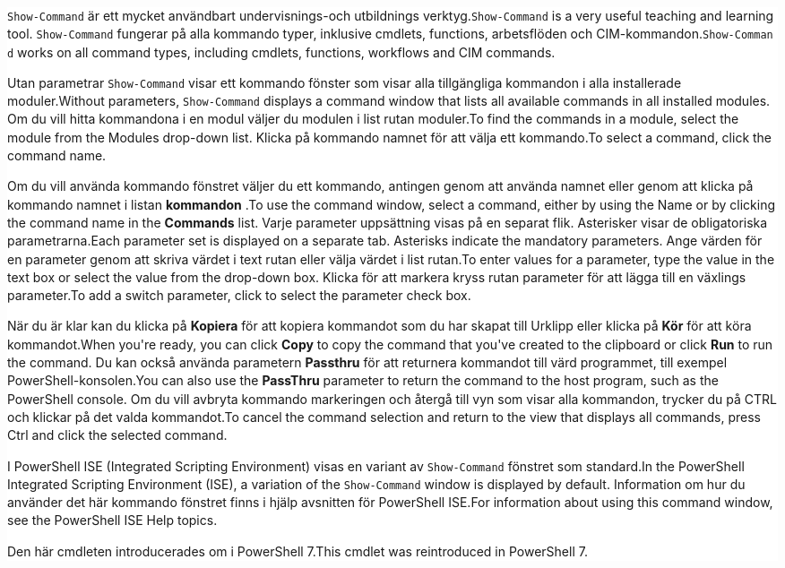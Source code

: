 <span data-ttu-id="e3120-110">`Show-Command` är ett mycket användbart undervisnings-och utbildnings verktyg.</span><span class="sxs-lookup"><span data-stu-id="e3120-110">`Show-Command` is a very useful teaching and learning tool.</span></span> <span data-ttu-id="e3120-111">`Show-Command` fungerar på alla kommando typer, inklusive cmdlets, functions, arbetsflöden och CIM-kommandon.</span><span class="sxs-lookup"><span data-stu-id="e3120-111">`Show-Command` works on all command types, including cmdlets, functions, workflows and CIM commands.</span></span>

<span data-ttu-id="e3120-112">Utan parametrar `Show-Command` visar ett kommando fönster som visar alla tillgängliga kommandon i alla installerade moduler.</span><span class="sxs-lookup"><span data-stu-id="e3120-112">Without parameters, `Show-Command` displays a command window that lists all available commands in all installed modules.</span></span> <span data-ttu-id="e3120-113">Om du vill hitta kommandona i en modul väljer du modulen i list rutan moduler.</span><span class="sxs-lookup"><span data-stu-id="e3120-113">To find the commands in a module, select the module from the Modules drop-down list.</span></span> <span data-ttu-id="e3120-114">Klicka på kommando namnet för att välja ett kommando.</span><span class="sxs-lookup"><span data-stu-id="e3120-114">To select a command, click the command name.</span></span>

<span data-ttu-id="e3120-115">Om du vill använda kommando fönstret väljer du ett kommando, antingen genom att använda namnet eller genom att klicka på kommando namnet i listan **kommandon** .</span><span class="sxs-lookup"><span data-stu-id="e3120-115">To use the command window, select a command, either by using the Name or by clicking the command name in the **Commands** list.</span></span> <span data-ttu-id="e3120-116">Varje parameter uppsättning visas på en separat flik. Asterisker visar de obligatoriska parametrarna.</span><span class="sxs-lookup"><span data-stu-id="e3120-116">Each parameter set is displayed on a separate tab. Asterisks indicate the mandatory parameters.</span></span> <span data-ttu-id="e3120-117">Ange värden för en parameter genom att skriva värdet i text rutan eller välja värdet i list rutan.</span><span class="sxs-lookup"><span data-stu-id="e3120-117">To enter values for a parameter, type the value in the text box or select the value from the drop-down box.</span></span> <span data-ttu-id="e3120-118">Klicka för att markera kryss rutan parameter för att lägga till en växlings parameter.</span><span class="sxs-lookup"><span data-stu-id="e3120-118">To add a switch parameter, click to select the parameter check box.</span></span>

<span data-ttu-id="e3120-119">När du är klar kan du klicka på **Kopiera** för att kopiera kommandot som du har skapat till Urklipp eller klicka på **Kör** för att köra kommandot.</span><span class="sxs-lookup"><span data-stu-id="e3120-119">When you're ready, you can click **Copy** to copy the command that you've created to the clipboard or click **Run** to run the command.</span></span> <span data-ttu-id="e3120-120">Du kan också använda parametern **Passthru** för att returnera kommandot till värd programmet, till exempel PowerShell-konsolen.</span><span class="sxs-lookup"><span data-stu-id="e3120-120">You can also use the **PassThru** parameter to return the command to the host program, such as the PowerShell console.</span></span> <span data-ttu-id="e3120-121">Om du vill avbryta kommando markeringen och återgå till vyn som visar alla kommandon, trycker du på CTRL och klickar på det valda kommandot.</span><span class="sxs-lookup"><span data-stu-id="e3120-121">To cancel the command selection and return to the view that displays all commands, press Ctrl and click the selected command.</span></span>

<span data-ttu-id="e3120-122">I PowerShell ISE (Integrated Scripting Environment) visas en variant av `Show-Command` fönstret som standard.</span><span class="sxs-lookup"><span data-stu-id="e3120-122">In the PowerShell Integrated Scripting Environment (ISE), a variation of the `Show-Command` window is displayed by default.</span></span> <span data-ttu-id="e3120-123">Information om hur du använder det här kommando fönstret finns i hjälp avsnitten för PowerShell ISE.</span><span class="sxs-lookup"><span data-stu-id="e3120-123">For information about using this command window, see the PowerShell ISE Help topics.</span></span>

<span data-ttu-id="e3120-124">Den här cmdleten introducerades om i PowerShell 7.</span><span class="sxs-lookup"><span data-stu-id="e3120-124">This cmdlet was reintroduced in PowerShell 7.</span></span>
